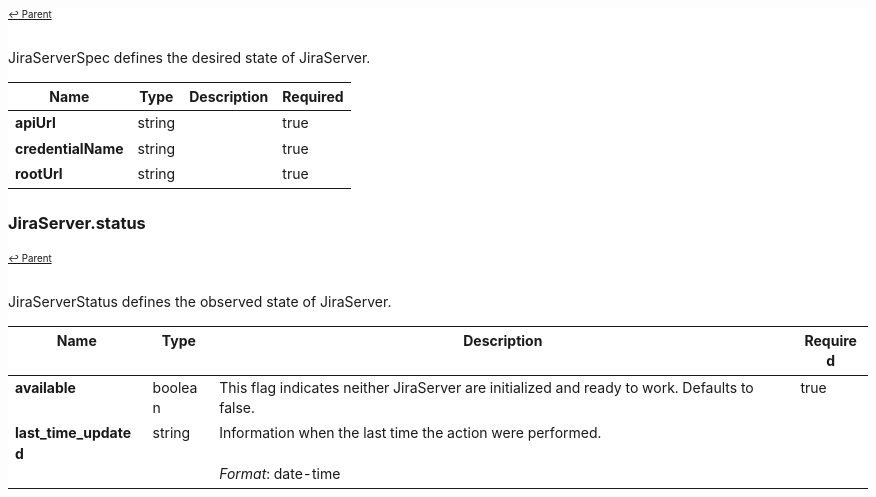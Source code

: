 <sup><sup>[↩ Parent](#jiraserver)</sup></sup>

JiraServerSpec defines the desired state of JiraServer.

<table>
    <thead>
        <tr>
            <th>Name</th>
            <th>Type</th>
            <th>Description</th>
            <th>Required</th>
        </tr>
    </thead>
    <tbody><tr>
        <td><b>apiUrl</b></td>
        <td>string</td>
        <td>
          <br/>
        </td>
        <td>true</td>
      </tr><tr>
        <td><b>credentialName</b></td>
        <td>string</td>
        <td>
          <br/>
        </td>
        <td>true</td>
      </tr><tr>
        <td><b>rootUrl</b></td>
        <td>string</td>
        <td>
          <br/>
        </td>
        <td>true</td>
      </tr></tbody>
</table>

### JiraServer.status

<sup><sup>[↩ Parent](#jiraserver)</sup></sup>

JiraServerStatus defines the observed state of JiraServer.

<table>
    <thead>
        <tr>
            <th>Name</th>
            <th>Type</th>
            <th>Description</th>
            <th>Required</th>
        </tr>
    </thead>
    <tbody><tr>
        <td><b>available</b></td>
        <td>boolean</td>
        <td>
          This flag indicates neither JiraServer are initialized and ready to work. Defaults to false.<br/>
        </td>
        <td>true</td>
      </tr><tr>
        <td><b>last_time_updated</b></td>
        <td>string</td>
        <td>
          Information when the last time the action were performed.<br/>
          <br/>
            <i>Format</i>: date-time<br/>
